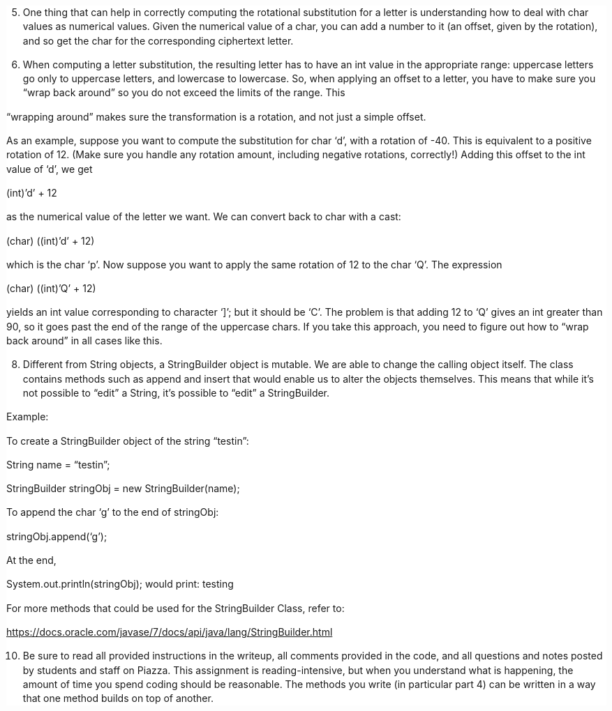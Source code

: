 5. One thing that can help in correctly computing the rotational substitution for a letter is understanding how to deal with char values as numerical values. Given the numerical value of a char, you can add a number to it (an offset, given by the rotation), and so get the char for the corresponding ciphertext letter.

7. When computing a letter substitution, the resulting letter has to have an int value in the appropriate range: uppercase letters go only to uppercase letters, and lowercase to lowercase. So, when applying an offset to a letter, you have to make sure you “wrap back around” so you do not exceed the limits of the range. This

“wrapping around” makes sure the transformation is a rotation, and not just a simple offset.

As an example, suppose you want to compute the substitution for char ‘d’, with a rotation of -40. This is equivalent to a positive rotation of 12. (Make sure you handle any rotation amount, including negative rotations, correctly!) Adding this offset to the int value of ‘d’, we get

(int)’d’ + 12

as the numerical value of the letter we want. We can convert back to char with a cast:

(char) ((int)’d’ + 12)

which is the char ‘p’. Now suppose you want to apply the same rotation of 12 to the char ‘Q’. The expression

(char) ((int)’Q’ + 12)

yields an int value corresponding to character ‘]’; but it should be ‘C’. The problem is that adding 12 to ‘Q’ gives an int greater than 90, so it goes past the end of the range of the uppercase chars. If you take this approach, you need to figure out how to “wrap back around” in all cases like this.

8. Different from String objects, a StringBuilder object is mutable. We are able to change the calling object itself. The class contains methods such as append and insert that would enable us to alter the objects themselves. This means that while it’s not possible to “edit” a String, it’s possible to “edit” a StringBuilder.

Example:

To create a StringBuilder object of the string “testin”:

String name = “testin”;

StringBuilder stringObj = new StringBuilder(name);

To append the char ‘g’ to the end of stringObj:

stringObj.append(‘g’);

At the end,

System.out.println(stringObj); would print: testing

For more methods that could be used for the StringBuilder Class, refer to:

https://docs.oracle.com/javase/7/docs/api/java/lang/StringBuilder.html

10. Be sure to read all provided instructions in the writeup, all comments provided in the code, and all questions and notes posted by students and staff on Piazza. This assignment is reading-intensive, but when you understand what is happening, the amount of time you spend coding should be reasonable. The methods you write (in particular part 4) can be written in a way that one method builds on top of another.
